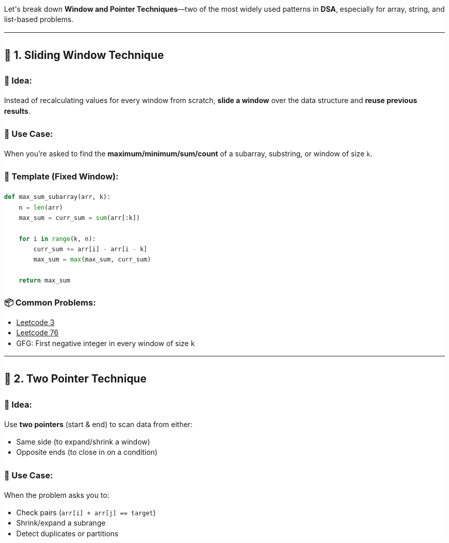Let's break down **Window and Pointer Techniques**—two of the most widely used patterns in **DSA**, especially for array, string, and list-based problems.

---

## 🧰 1. **Sliding Window Technique**

### 📌 Idea:

Instead of recalculating values for every window from scratch, **slide a window** over the data structure and **reuse previous results**.

### 🔄 Use Case:

When you’re asked to find the **maximum/minimum/sum/count** of a subarray, substring, or window of size `k`.

### 🔧 Template (Fixed Window):

```python
def max_sum_subarray(arr, k):
    n = len(arr)
    max_sum = curr_sum = sum(arr[:k])
    
    for i in range(k, n):
        curr_sum += arr[i] - arr[i - k]
        max_sum = max(max_sum, curr_sum)
    
    return max_sum
```

### 📦 Common Problems:

* [Leetcode 3](https://leetcode.com/problems/longest-substring-without-repeating-characters/)
* [Leetcode 76](https://leetcode.com/problems/minimum-window-substring/)
* GFG: First negative integer in every window of size k

---

## 🧰 2. **Two Pointer Technique**

### 📌 Idea:

Use **two pointers** (start & end) to scan data from either:

* Same side (to expand/shrink a window)
* Opposite ends (to close in on a condition)

### 🔄 Use Case:

When the problem asks you to:

* Check pairs (`arr[i] + arr[j] == target`)
* Shrink/expand a subrange
* Detect duplicates or partitions
